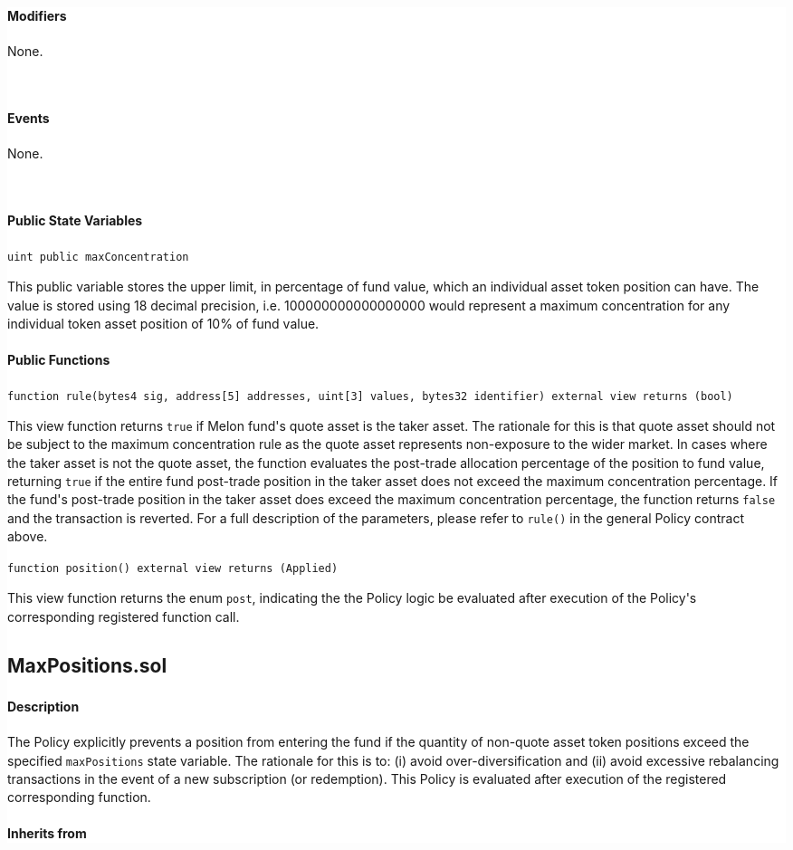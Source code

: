 #### Modifiers

None.

&nbsp;

#### Events

None.

&nbsp;

#### Public State Variables

`uint public maxConcentration`

This public variable stores the upper limit, in percentage of fund value, which an individual asset token position can have. The value is stored using 18 decimal precision, i.e. 100000000000000000 would represent a maximum concentration for any individual token asset position of 10% of fund value.
&nbsp;

#### Public Functions

`function rule(bytes4 sig, address[5] addresses, uint[3] values, bytes32 identifier) external view returns (bool)`

This view function returns `true` if Melon fund's quote asset is the taker asset. The rationale for this is that quote asset should not be subject to the maximum concentration rule as the quote asset represents non-exposure to the wider market. In cases where the taker asset is not the quote asset, the function evaluates the post-trade allocation percentage of the position to fund value, returning `true` if the entire fund post-trade position in the taker asset does not exceed the maximum concentration percentage. If the fund's post-trade position in the taker asset does exceed the maximum concentration percentage, the function returns `false` and the transaction is reverted. For a full description of the parameters, please refer to `rule()` in the general Policy contract above.
&nbsp;

`function position() external view returns (Applied)`

This view function returns the enum `post`, indicating the the Policy logic be evaluated after execution of the Policy's corresponding registered function call.
&nbsp;


## MaxPositions.sol

#### Description

The Policy explicitly prevents a position from entering the fund if the quantity of non-quote asset token positions exceed the specified `maxPositions` state variable. The rationale for this is to: (i) avoid over-diversification and (ii) avoid excessive rebalancing transactions in the event of a new subscription (or redemption). This Policy is evaluated after execution of the registered corresponding function.
&nbsp;

#### Inherits from
